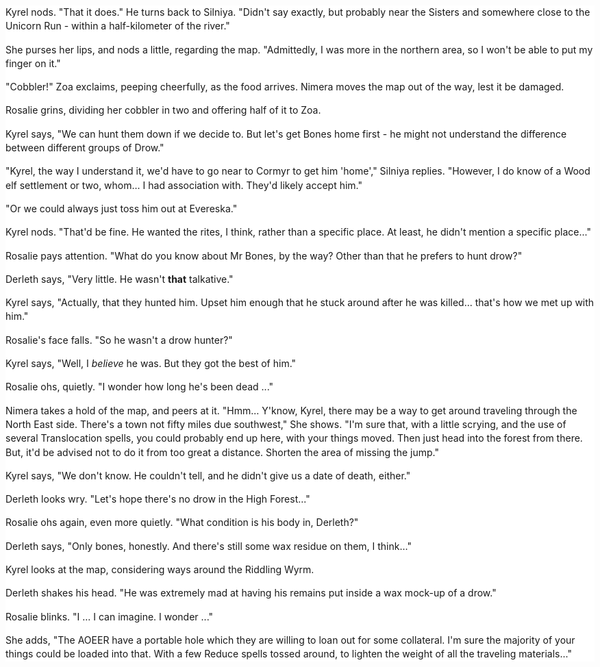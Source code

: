 Kyrel nods. "That it does." He turns back to Silniya. "Didn't say exactly, but probably near the Sisters and somewhere close to the Unicorn Run - within a half-kilometer of the river."

She purses her lips, and nods a little, regarding the map. "Admittedly, I was more in the northern area, so I won't be able to put my finger on it."

"Cobbler!" Zoa exclaims, peeping cheerfully, as the food arrives. Nimera moves the map out of the way, lest it be damaged.

Rosalie grins, dividing her cobbler in two and offering half of it to Zoa.

Kyrel says, "We can hunt them down if we decide to. But let's get Bones home first - he might not understand the difference between different groups of Drow."

"Kyrel, the way I understand it, we'd have to go near to Cormyr to get him 'home'," Silniya replies. "However, I do know of a Wood elf settlement or two, whom... I had association with. They'd likely accept him."

"Or we could always just toss him out at Evereska."

Kyrel nods. "That'd be fine. He wanted the rites, I think, rather than a specific place. At least, he didn't mention a specific place..."

Rosalie pays attention. "What do you know about Mr Bones, by the way? Other than that he prefers to hunt drow?"

Derleth says, "Very little. He wasn't **that** talkative."

Kyrel says, "Actually, that they hunted him. Upset him enough that he stuck around after he was killed... that's how we met up with him."

Rosalie's face falls. "So he wasn't a drow hunter?"

Kyrel says, "Well, I _believe_ he was. But they got the best of him."

Rosalie ohs, quietly. "I wonder how long he's been dead ..."

Nimera takes a hold of the map, and peers at it. "Hmm... Y'know, Kyrel, there may be a way to get around traveling through the North East side. There's a town not fifty miles due southwest," She shows. "I'm sure that, with a little scrying, and the use of several Translocation spells, you could probably end up here, with your things moved. Then just head into the forest from there. But, it'd be advised not to do it from too great a distance. Shorten the area of missing the jump."

Kyrel says, "We don't know. He couldn't tell, and he didn't give us a date of death, either."

Derleth looks wry. "Let's hope there's no drow in the High Forest..."

Rosalie ohs again, even more quietly. "What condition is his body in, Derleth?"

Derleth says, "Only bones, honestly. And there's still some wax residue on them, I think..."

Kyrel looks at the map, considering ways around the Riddling Wyrm.

Derleth shakes his head. "He was extremely mad at having his remains put inside a wax mock-up of a drow."

Rosalie blinks. "I ... I can imagine. I wonder ..."

She adds, "The AOEER have a portable hole which they are willing to loan out for some collateral. I'm sure the majority of your things could be loaded into that. With a few Reduce spells tossed around, to lighten the weight of all the traveling materials..."
